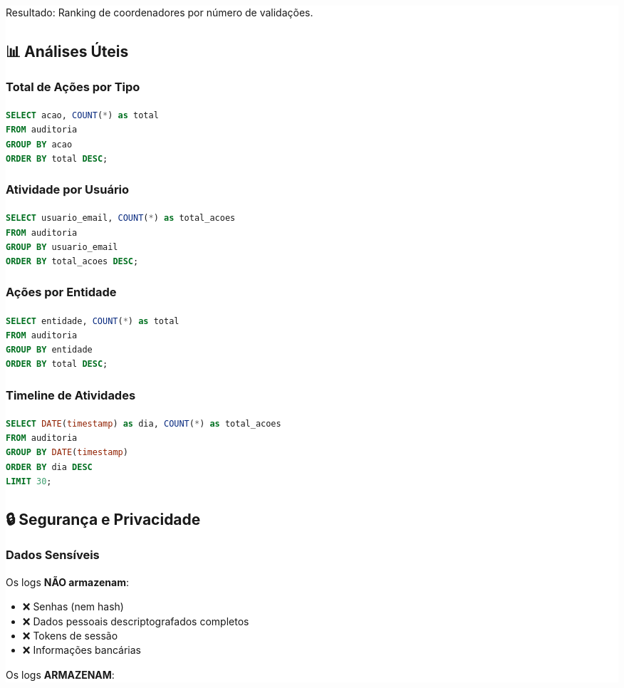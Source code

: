 Resultado: Ranking de coordenadores por número de validações.

## 📊 Análises Úteis

### Total de Ações por Tipo

```sql
SELECT acao, COUNT(*) as total
FROM auditoria
GROUP BY acao
ORDER BY total DESC;
```

### Atividade por Usuário

```sql
SELECT usuario_email, COUNT(*) as total_acoes
FROM auditoria
GROUP BY usuario_email
ORDER BY total_acoes DESC;
```

### Ações por Entidade

```sql
SELECT entidade, COUNT(*) as total
FROM auditoria
GROUP BY entidade
ORDER BY total DESC;
```

### Timeline de Atividades

```sql
SELECT DATE(timestamp) as dia, COUNT(*) as total_acoes
FROM auditoria
GROUP BY DATE(timestamp)
ORDER BY dia DESC
LIMIT 30;
```

## 🔒 Segurança e Privacidade

### Dados Sensíveis

Os logs **NÃO armazenam**:

- ❌ Senhas (nem hash)
- ❌ Dados pessoais descriptografados completos
- ❌ Tokens de sessão
- ❌ Informações bancárias

Os logs **ARMAZENAM**:
